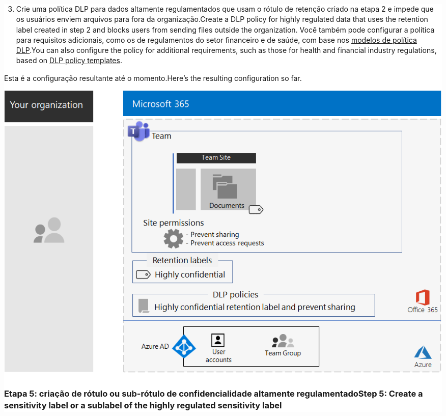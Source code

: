 3. <span data-ttu-id="afb9a-164">Crie uma política DLP para dados altamente regulamentados que usam o rótulo de retenção criado na etapa 2 e impede que os usuários enviem arquivos para fora da organização.</span><span class="sxs-lookup"><span data-stu-id="afb9a-164">Create a DLP policy for highly regulated data that uses the retention label created in step 2 and blocks users from sending files outside the organization.</span></span> <span data-ttu-id="afb9a-165">Você também pode configurar a política para requisitos adicionais, como os de regulamentos do setor financeiro e de saúde, com base nos [modelos de política DLP](https://docs.microsoft.com/microsoft-365/compliance/data-loss-prevention-policies#dlp-policy-templates).</span><span class="sxs-lookup"><span data-stu-id="afb9a-165">You can also configure the policy for additional requirements, such as those for health and financial industry regulations, based on [DLP policy templates](https://docs.microsoft.com/microsoft-365/compliance/data-loss-prevention-policies#dlp-policy-templates).</span></span>

<span data-ttu-id="afb9a-166">Esta é a configuração resultante até o momento.</span><span class="sxs-lookup"><span data-stu-id="afb9a-166">Here’s the resulting configuration so far.</span></span>

![Etapa 4 da configuração segura do cenário de equipe](../media/secure-teams-highly-regulated-data-scenario/secure-team-step4.png)
 
### <a name="step-5-create-a-sensitivity-label-or-a-sublabel-of-the-highly-regulated-sensitivity-label"></a><span data-ttu-id="afb9a-168">Etapa 5: criação de rótulo ou sub-rótulo de confidencialidade altamente regulamentado</span><span class="sxs-lookup"><span data-stu-id="afb9a-168">Step 5: Create a sensitivity label or a sublabel of the highly regulated sensitivity label</span></span>
